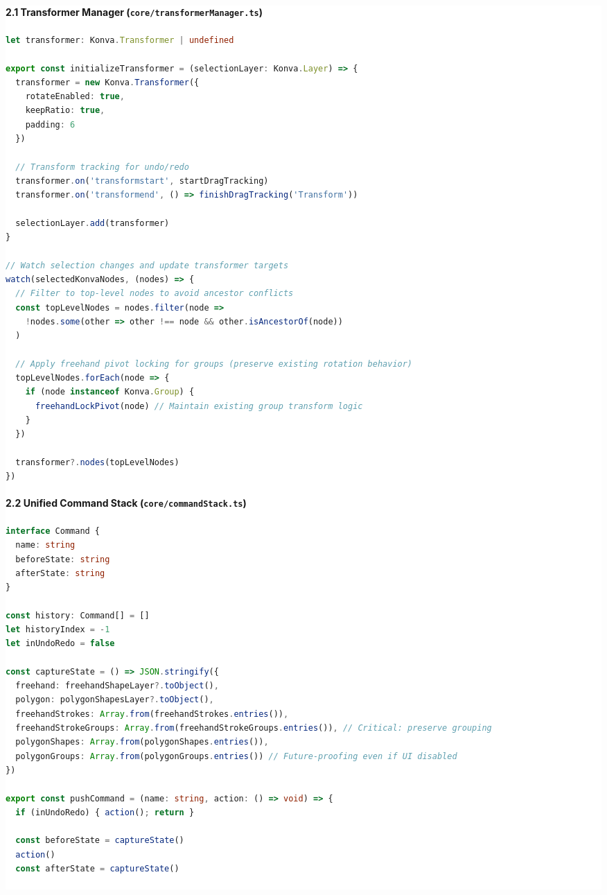 #### 2.1 Transformer Manager (`core/transformerManager.ts`)
```typescript
let transformer: Konva.Transformer | undefined

export const initializeTransformer = (selectionLayer: Konva.Layer) => {
  transformer = new Konva.Transformer({
    rotateEnabled: true,
    keepRatio: true,
    padding: 6
  })
  
  // Transform tracking for undo/redo
  transformer.on('transformstart', startDragTracking)
  transformer.on('transformend', () => finishDragTracking('Transform'))
  
  selectionLayer.add(transformer)
}

// Watch selection changes and update transformer targets
watch(selectedKonvaNodes, (nodes) => {
  // Filter to top-level nodes to avoid ancestor conflicts
  const topLevelNodes = nodes.filter(node => 
    !nodes.some(other => other !== node && other.isAncestorOf(node))
  )
  
  // Apply freehand pivot locking for groups (preserve existing rotation behavior)
  topLevelNodes.forEach(node => {
    if (node instanceof Konva.Group) {
      freehandLockPivot(node) // Maintain existing group transform logic
    }
  })
  
  transformer?.nodes(topLevelNodes)
})
```

#### 2.2 Unified Command Stack (`core/commandStack.ts`)
```typescript
interface Command {
  name: string
  beforeState: string
  afterState: string
}

const history: Command[] = []
let historyIndex = -1
let inUndoRedo = false

const captureState = () => JSON.stringify({
  freehand: freehandShapeLayer?.toObject(),
  polygon: polygonShapesLayer?.toObject(),
  freehandStrokes: Array.from(freehandStrokes.entries()),
  freehandStrokeGroups: Array.from(freehandStrokeGroups.entries()), // Critical: preserve grouping
  polygonShapes: Array.from(polygonShapes.entries()),
  polygonGroups: Array.from(polygonGroups.entries()) // Future-proofing even if UI disabled
})

export const pushCommand = (name: string, action: () => void) => {
  if (inUndoRedo) { action(); return }
  
  const beforeState = captureState()
  action()
  const afterState = captureState()
  
```